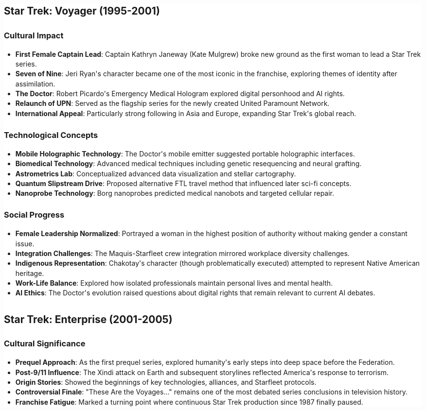 ## Star Trek: Voyager (1995-2001)

### Cultural Impact
- **First Female Captain Lead**: Captain Kathryn Janeway (Kate Mulgrew) broke new ground as the first woman to lead a Star Trek series.
- **Seven of Nine**: Jeri Ryan's character became one of the most iconic in the franchise, exploring themes of identity after assimilation.
- **The Doctor**: Robert Picardo's Emergency Medical Hologram explored digital personhood and AI rights.
- **Relaunch of UPN**: Served as the flagship series for the newly created United Paramount Network.
- **International Appeal**: Particularly strong following in Asia and Europe, expanding Star Trek's global reach.

### Technological Concepts
- **Mobile Holographic Technology**: The Doctor's mobile emitter suggested portable holographic interfaces.
- **Biomedical Technology**: Advanced medical techniques including genetic resequencing and neural grafting.
- **Astrometrics Lab**: Conceptualized advanced data visualization and stellar cartography.
- **Quantum Slipstream Drive**: Proposed alternative FTL travel method that influenced later sci-fi concepts.
- **Nanoprobe Technology**: Borg nanoprobes predicted medical nanobots and targeted cellular repair.

### Social Progress
- **Female Leadership Normalized**: Portrayed a woman in the highest position of authority without making gender a constant issue.
- **Integration Challenges**: The Maquis-Starfleet crew integration mirrored workplace diversity challenges.
- **Indigenous Representation**: Chakotay's character (though problematically executed) attempted to represent Native American heritage.
- **Work-Life Balance**: Explored how isolated professionals maintain personal lives and mental health.
- **AI Ethics**: The Doctor's evolution raised questions about digital rights that remain relevant to current AI debates.

## Star Trek: Enterprise (2001-2005)

### Cultural Significance
- **Prequel Approach**: As the first prequel series, explored humanity's early steps into deep space before the Federation.
- **Post-9/11 Influence**: The Xindi attack on Earth and subsequent storylines reflected America's response to terrorism.
- **Origin Stories**: Showed the beginnings of key technologies, alliances, and Starfleet protocols.
- **Controversial Finale**: "These Are the Voyages..." remains one of the most debated series conclusions in television history.
- **Franchise Fatigue**: Marked a turning point where continuous Star Trek production since 1987 finally paused.
